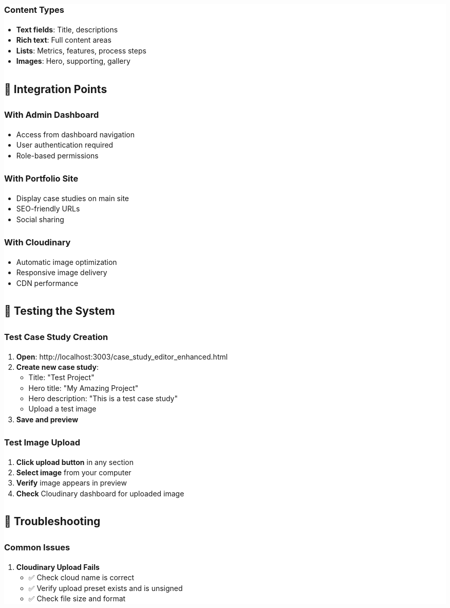 ### **Content Types**
- **Text fields**: Title, descriptions
- **Rich text**: Full content areas
- **Lists**: Metrics, features, process steps
- **Images**: Hero, supporting, gallery

## 🔗 **Integration Points**

### **With Admin Dashboard**
- Access from dashboard navigation
- User authentication required
- Role-based permissions

### **With Portfolio Site**
- Display case studies on main site
- SEO-friendly URLs
- Social sharing

### **With Cloudinary**
- Automatic image optimization
- Responsive image delivery
- CDN performance

## 🧪 **Testing the System**

### **Test Case Study Creation**

1. **Open**: http://localhost:3003/case_study_editor_enhanced.html
2. **Create new case study**:
   - Title: "Test Project"
   - Hero title: "My Amazing Project"
   - Hero description: "This is a test case study"
   - Upload a test image
3. **Save and preview**

### **Test Image Upload**

1. **Click upload button** in any section
2. **Select image** from your computer
3. **Verify** image appears in preview
4. **Check** Cloudinary dashboard for uploaded image

## 🚨 **Troubleshooting**

### **Common Issues**

1. **Cloudinary Upload Fails**
   - ✅ Check cloud name is correct
   - ✅ Verify upload preset exists and is unsigned
   - ✅ Check file size and format

